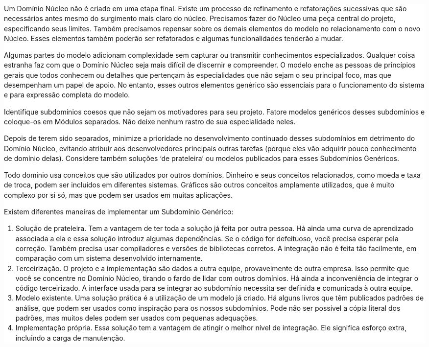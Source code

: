 Um Domínio Núcleo não é criado em uma etapa final. Existe um processo de refinamento e refatorações sucessivas que são necessários antes mesmo do surgimento mais claro do núcleo. Precisamos fazer do Núcleo uma peça central do projeto, especificando seus limites. Também precisamos repensar sobre os demais elementos do modelo no relacionamento com o novo Núcleo. Esses elementos também poderão ser refatorados e algumas funcionalidades tenderão a mudar.
 
Algumas partes do modelo adicionam complexidade sem capturar ou transmitir conhecimentos especializados. Qualquer coisa estranha faz com que o Domínio Núcleo seja mais difícil de discernir e compreender. O modelo enche as pessoas de princípios gerais que todos conhecem ou detalhes que pertençam às especialidades que não sejam o seu principal foco, mas que desempenham um papel de apoio. No entanto, esses outros elementos genérico são essenciais para o funcionamento do sistema e para expressão completa do modelo.
 
Identifique subdomínios coesos que não sejam os motivadores para seu projeto. Fatore modelos genéricos desses subdomínios e coloque-os em Módulos separados. Não deixe nenhum rastro de sua especialidade neles.
 
Depois de terem sido separados, minimize a prioridade no desenvolvimento continuado desses subdomínios em detrimento do Domínio Núcleo, evitando atribuir aos desenvolvedores principais outras tarefas (porque eles vão adquirir pouco conhecimento de domínio delas). Considere também soluções ‘de prateleira’ ou modelos publicados para esses Subdomínios Genéricos.
 
Todo domínio usa conceitos que são utilizados por outros domínios. Dinheiro e seus conceitos relacionados, como moeda e taxa de troca, podem ser incluídos em diferentes sistemas. Gráficos são outros conceitos amplamente utilizados, que é muito complexo por si só, mas que podem ser usados ​​em muitas aplicações.
 
Existem diferentes maneiras de implementar um Subdomínio Genérico:
 
1.    Solução de prateleira. Tem a vantagem de ter toda a solução já feita por outra pessoa. Há ainda uma curva de aprendizado associada a ela e essa solução introduz algumas dependências. Se o código for defeituoso, você precisa esperar pela correção. Também precisa usar compiladores e versões de bibliotecas corretos. A integração não é feita tão facilmente, em comparação com um sistema desenvolvido internamente.
2.    Terceirização. O projeto e a implementação são dados a outra equipe, provavelmente de outra empresa. Isso permite que você se concentre no Domínio Núcleo, tirando o fardo de lidar com outros domínios. Há ainda a inconveniência de integrar o código terceirizado. A interface usada para se integrar ao subdomínio necessita ser definida e comunicada à outra equipe.
3.    Modelo existente. Uma solução prática é a utilização de um modelo já criado. Há alguns livros que têm publicados padrões de análise, que podem ser usados ​​como inspiração para os nossos subdomínios. Pode não ser possível a cópia literal dos padrões, mas muitos deles podem ser usados com pequenas adequações.
4.    Implementação própria. Essa solução tem a vantagem de atingir o melhor nível de integração. Ele significa esforço extra, incluindo a carga de manutenção.

